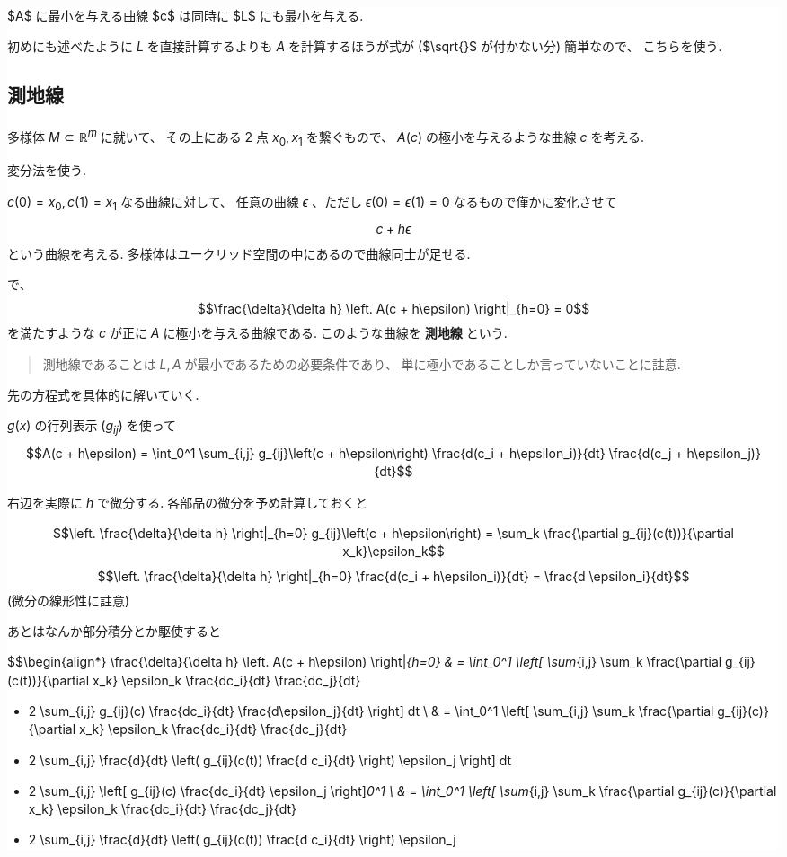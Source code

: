 <div class=thm>
$A$ に最小を与える曲線 $c$ は同時に $L$ にも最小を与える.
</div>

初めにも述べたように $L$ を直接計算するよりも $A$ を計算するほうが式が ($\sqrt{}$ が付かない分) 簡単なので、
こちらを使う.

## 測地線

多様体 $M \subset \mathbb{R}^m$ に就いて、
その上にある 2 点 $x_0, x_1$ を繋ぐもので、
$A(c)$ の極小を与えるような曲線 $c$ を考える.

変分法を使う.

$c(0)=x_0, c(1)=x_1$ なる曲線に対して、
任意の曲線 $\epsilon$ 、ただし
$\epsilon(0) = \epsilon(1) = 0$
なるもので僅かに変化させて
$$c + h\epsilon$$
という曲線を考える.
多様体はユークリッド空間の中にあるので曲線同士が足せる.

で、
$$\frac{\delta}{\delta h} \left. A(c + h\epsilon) \right|_{h=0} = 0$$
を満たすような $c$ が正に $A$ に極小を与える曲線である.
このような曲線を **測地線** という.

> 測地線であることは $L, A$ が最小であるための必要条件であり、
> 単に極小であることしか言っていないことに註意.

先の方程式を具体的に解いていく.

$g(x)$ の行列表示 $(g_{ij})$ を使って
$$A(c + h\epsilon) = \int_0^1 \sum_{i,j} g_{ij}\left(c + h\epsilon\right) \frac{d(c_i + h\epsilon_i)}{dt} \frac{d(c_j + h\epsilon_j)}{dt}$$

右辺を実際に $h$ で微分する.
各部品の微分を予め計算しておくと

$$\left. \frac{\delta}{\delta h} \right|_{h=0} g_{ij}\left(c + h\epsilon\right) = \sum_k \frac{\partial g_{ij}(c(t))}{\partial x_k}\epsilon_k$$
$$\left. \frac{\delta}{\delta h} \right|_{h=0} \frac{d(c_i + h\epsilon_i)}{dt} = \frac{d \epsilon_i}{dt}$$
(微分の線形性に註意)

あとはなんか部分積分とか駆使すると

$$\begin{align*}
\frac{\delta}{\delta h} \left. A(c + h\epsilon) \right|_{h=0}
& = \int_0^1
\left[
\sum_{i,j} \sum_k \frac{\partial g_{ij}(c(t))}{\partial x_k} \epsilon_k \frac{dc_i}{dt} \frac{dc_j}{dt}
+ 2 \sum_{i,j} g_{ij}(c) \frac{dc_i}{dt} \frac{d\epsilon_j}{dt}
\right] dt \\
& = \int_0^1
\left[
\sum_{i,j} \sum_k \frac{\partial g_{ij}(c)}{\partial x_k} \epsilon_k \frac{dc_i}{dt} \frac{dc_j}{dt}
- 2 \sum_{i,j} \frac{d}{dt} \left( g_{ij}(c(t)) \frac{d c_i}{dt} \right) \epsilon_j
\right] dt
+ 2 \sum_{i,j} \left[ g_{ij}(c) \frac{dc_i}{dt} \epsilon_j \right]_0^1 \\
& = \int_0^1
\left[
\sum_{i,j} \sum_k \frac{\partial g_{ij}(c)}{\partial x_k} \epsilon_k \frac{dc_i}{dt} \frac{dc_j}{dt}
- 2 \sum_{i,j} \frac{d}{dt} \left( g_{ij}(c(t)) \frac{d c_i}{dt} \right) \epsilon_j